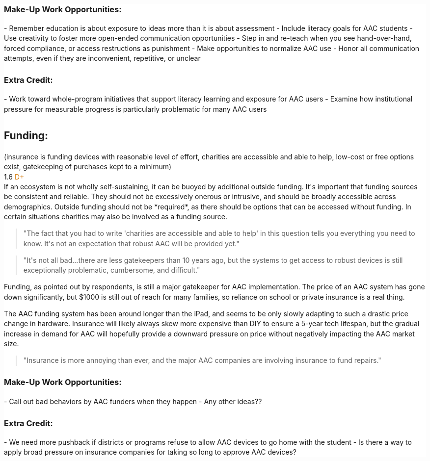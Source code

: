  <h3>Make-Up Work Opportunities:</h3>
  - Remember education is about exposure to ideas more than it is about assessment
  - Include literacy goals for AAC students
  - Use creativity to foster more open-ended communication opportunities
  - Step in and re-teach when you see hand-over-hand, forced compliance, or access restructions as punishment
  - Make opportunities to normalize AAC use
  - Honor all communication attempts, even if they are inconvenient, repetitive, or unclear

  <h3>Extra Credit:</h3>
  - Work toward whole-program initiatives that support literacy learning and exposure for AAC users
  - Examine how institutional pressure for measurable progress is particularly problematic for many AAC users

<a class='named_link' name="funding"></a>
<h2>Funding:</h2>
<div class='aspect'>(insurance is funding devices with reasonable level of effort, charities are accessible and able to help, low-cost or free options exist, gatekeeping of purchases kept to a minimum)</div>
<div class='grade_box'>
  <span>1.6 </span>
  <span style='color: #d27500;'>D+</span>
</div>
  If an ecosystem is not wholly self-sustaining, it can be buoyed by additional outside funding. It's important that funding sources be consistent and reliable. They should not be excessively onerous or intrusive, and should be broadly accessible across demographics. Outside funding should not be *required*, as there should be options that can be accessed without funding. In certain situations charities may also be involved as a funding source.

  <blockquote>"The fact that you had to write 'charities are accessible and able to help' in this question tells you everything you need to know. It's not an expectation that robust AAC will be provided yet."</blockquote>
  
  <blockquote>"It's not all bad...there are less gatekeepers than 10 years ago, but the systems to get access to robust devices is still exceptionally problematic, cumbersome, and difficult."</blockquote>

  Funding, as pointed out by respondents, is still a major gatekeeper for AAC implementation. The price of an AAC system has gone down significantly, but $1000 is still out of reach for many families, so reliance on school or private insurance is a real thing. 
  
  The AAC funding system has been around longer than the iPad, and seems to be only slowly adapting to such a drastic price change in hardware. Insurance will likely always skew more expensive than DIY to ensure a 5-year tech lifespan, but the gradual increase in demand for AAC will hopefully provide a downward pressure on price without negatively impacting the AAC market size.

  <blockquote>"Insurance is more annoying than ever, and the major AAC companies are involving insurance to fund repairs."</blockquote>

  <h3>Make-Up Work Opportunities:</h3>
  - Call out bad behaviors by AAC funders when they happen
  - Any other ideas??

  <h3>Extra Credit:</h3>
  - We need more pushback if districts or programs refuse to allow AAC devices to go home with the student
  - Is there a way to apply broad pressure on insurance companies for taking so long to approve AAC devices?
